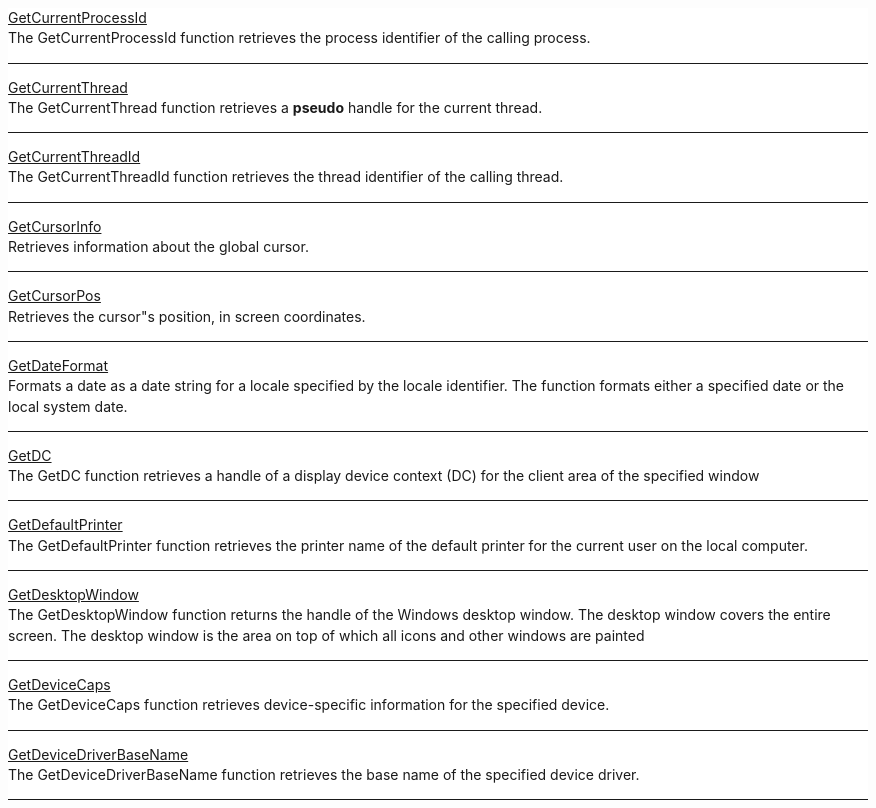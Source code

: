 [GetCurrentProcessId](libraries/kernel32/GetCurrentProcessId.md)  
The GetCurrentProcessId function retrieves the process identifier of the calling process.  

***  

[GetCurrentThread](libraries/kernel32/GetCurrentThread.md)  
The GetCurrentThread function retrieves a <Strong>pseudo</Strong> handle for the current thread.  

***  

[GetCurrentThreadId](libraries/kernel32/GetCurrentThreadId.md)  
The GetCurrentThreadId function retrieves the thread identifier of the calling thread.  

***  

[GetCursorInfo](libraries/user32/GetCursorInfo.md)  
Retrieves information about the global cursor.  

***  

[GetCursorPos](libraries/user32/GetCursorPos.md)  
Retrieves the cursor"s position, in screen coordinates.  

***  

[GetDateFormat](libraries/kernel32/GetDateFormat.md)  
Formats a date as a date string for a locale specified by the locale identifier. The function formats either a specified date or the local system date.  

***  

[GetDC](libraries/user32/GetDC.md)  
The GetDC function retrieves a handle of a display device context (DC) for the client area of the specified window  

***  

[GetDefaultPrinter](libraries/winspool.drv/GetDefaultPrinter.md)  
The GetDefaultPrinter function retrieves the printer name of the default printer for the current user on the local computer.  

***  

[GetDesktopWindow](libraries/user32/GetDesktopWindow.md)  
The GetDesktopWindow function returns the handle of the Windows desktop window. The desktop window covers the entire screen. The desktop window is the area on top of which all icons and other windows are painted  

***  

[GetDeviceCaps](libraries/gdi32/GetDeviceCaps.md)  
The GetDeviceCaps function retrieves device-specific information for the specified device.  

***  

[GetDeviceDriverBaseName](libraries/psapi/GetDeviceDriverBaseName.md)  
The GetDeviceDriverBaseName function retrieves the base name of the specified device driver.  

***  
